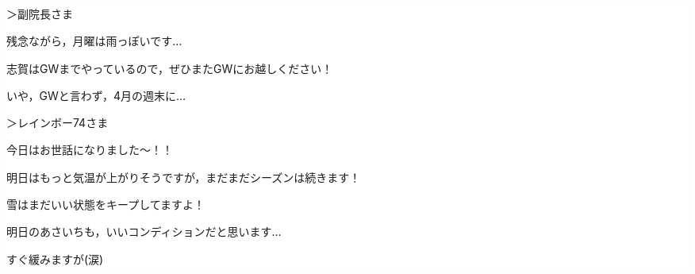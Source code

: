 

＞副院長さま

残念ながら，月曜は雨っぽいです…

志賀はGWまでやっているので，ぜひまたGWにお越しください！

いや，GWと言わず，4月の週末に…



＞レインボー74さま

今日はお世話になりました～！！

明日はもっと気温が上がりそうですが，まだまだシーズンは続きます！

雪はまだいい状態をキープしてますよ！

明日のあさいちも，いいコンディションだと思います…

すぐ緩みますが(涙)

